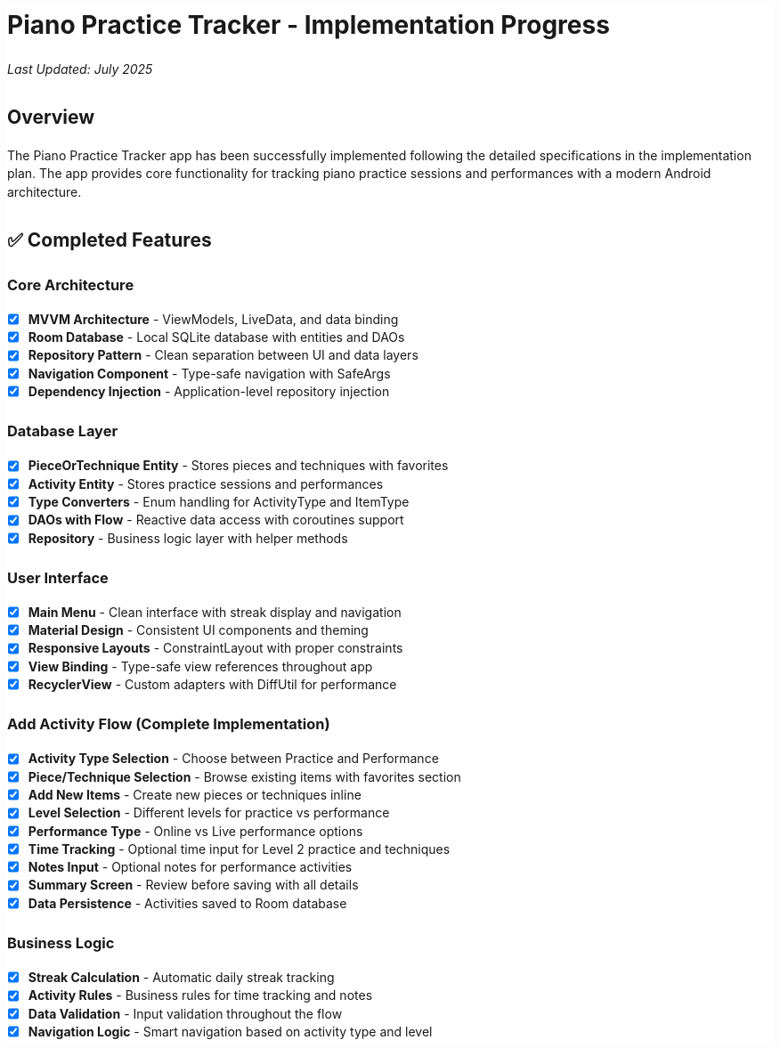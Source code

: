 # Piano Practice Tracker - Implementation Progress

*Last Updated: July 2025*

## Overview

The Piano Practice Tracker app has been successfully implemented following the detailed specifications in the implementation plan. The app provides core functionality for tracking piano practice sessions and performances with a modern Android architecture.

## ✅ Completed Features

### Core Architecture
- [x] **MVVM Architecture** - ViewModels, LiveData, and data binding
- [x] **Room Database** - Local SQLite database with entities and DAOs
- [x] **Repository Pattern** - Clean separation between UI and data layers
- [x] **Navigation Component** - Type-safe navigation with SafeArgs
- [x] **Dependency Injection** - Application-level repository injection

### Database Layer
- [x] **PieceOrTechnique Entity** - Stores pieces and techniques with favorites
- [x] **Activity Entity** - Stores practice sessions and performances
- [x] **Type Converters** - Enum handling for ActivityType and ItemType
- [x] **DAOs with Flow** - Reactive data access with coroutines support
- [x] **Repository** - Business logic layer with helper methods

### User Interface
- [x] **Main Menu** - Clean interface with streak display and navigation
- [x] **Material Design** - Consistent UI components and theming
- [x] **Responsive Layouts** - ConstraintLayout with proper constraints
- [x] **View Binding** - Type-safe view references throughout app
- [x] **RecyclerView** - Custom adapters with DiffUtil for performance

### Add Activity Flow (Complete Implementation)
- [x] **Activity Type Selection** - Choose between Practice and Performance
- [x] **Piece/Technique Selection** - Browse existing items with favorites section
- [x] **Add New Items** - Create new pieces or techniques inline
- [x] **Level Selection** - Different levels for practice vs performance
- [x] **Performance Type** - Online vs Live performance options
- [x] **Time Tracking** - Optional time input for Level 2 practice and techniques
- [x] **Notes Input** - Optional notes for performance activities
- [x] **Summary Screen** - Review before saving with all details
- [x] **Data Persistence** - Activities saved to Room database

### Business Logic
- [x] **Streak Calculation** - Automatic daily streak tracking
- [x] **Activity Rules** - Business rules for time tracking and notes
- [x] **Data Validation** - Input validation throughout the flow
- [x] **Navigation Logic** - Smart navigation based on activity type and level
